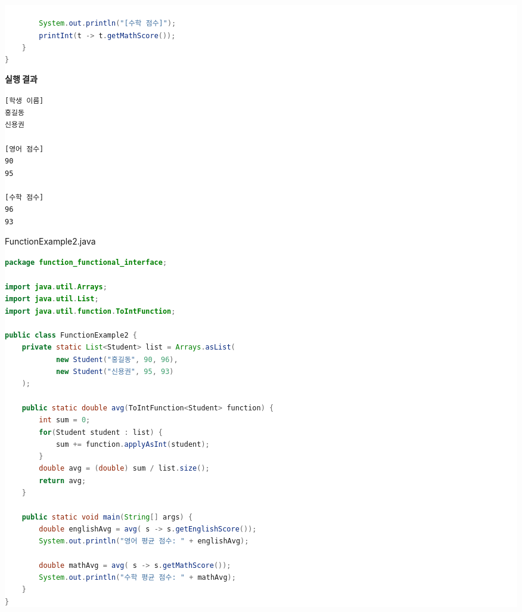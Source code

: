   ```java
  
          System.out.println("[수학 점수]");
          printInt(t -> t.getMathScore());
      }
  }
  ```

  **실행 결과**

  ```
  [학생 이름]
  홍길동 
  신용권 
  
  [영어 점수]
  90 
  95 
  
  [수학 점수]
  96 
  93
  ```

  FunctionExample2.java

  ```java
  package function_functional_interface;
  
  import java.util.Arrays;
  import java.util.List;
  import java.util.function.ToIntFunction;
  
  public class FunctionExample2 {
      private static List<Student> list = Arrays.asList(
              new Student("홍길동", 90, 96),
              new Student("신용권", 95, 93)
      );
  
      public static double avg(ToIntFunction<Student> function) {
          int sum = 0;
          for(Student student : list) {
              sum += function.applyAsInt(student);
          }
          double avg = (double) sum / list.size();
          return avg;
      }
  
      public static void main(String[] args) {
          double englishAvg = avg( s -> s.getEnglishScore());
          System.out.println("영어 평균 점수: " + englishAvg);
  
          double mathAvg = avg( s -> s.getMathScore());
          System.out.println("수학 평균 점수: " + mathAvg);
      }
  }
  ```
